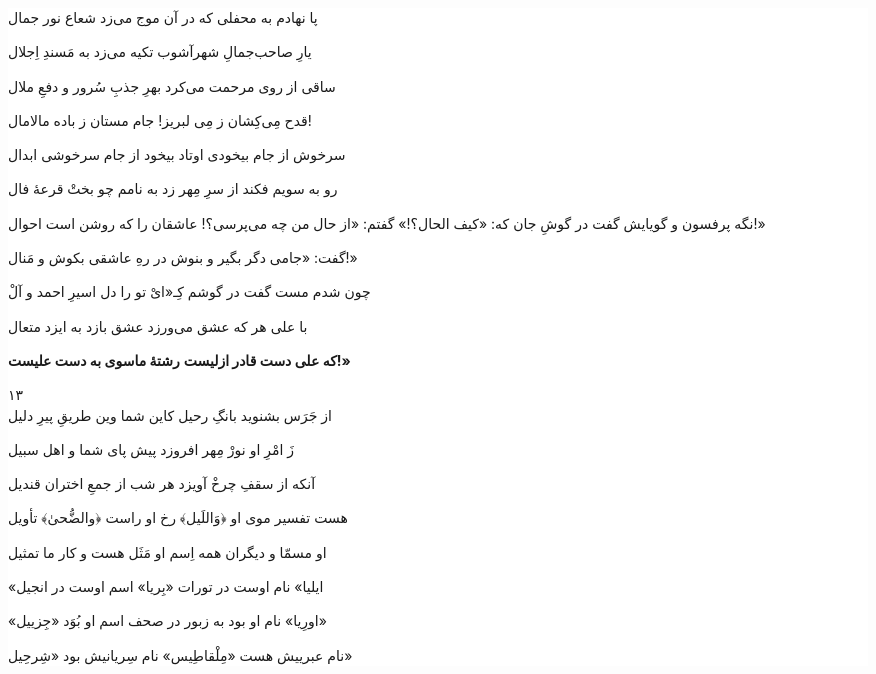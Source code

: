 پا نهادم به محفلی که در آن
موج می‌زد شعاع نور جمال

یارِ صاحب‌جمالِ شهرآشوب
تکیه می‌زد به مَسندِ اِجلال

ساقی از روی مرحمت می‌کرد
بهرِ جذبِ سُرور و دفعِ ملال

قدح مِی‌کِشان ز مِی لبریز!
جام مستان ز باده مالامال!

سرخوش از جام بیخودی اوتاد
بیخود از جام سرخوشی ابدال

رو به سویم فکند از سرِ مِهر
زد به نامم چو بختْ قرعۀ فال

نگه پرفسون و گویایش
گفت در گوشِ جان که: «کیف الحال؟!»
گفتم: «از حال من چه می‌پرسی؟!
عاشقان را که روشن است احوال!»

گفت: «جامی دگر بگیر و بنوش
در رهِ عاشقی بکوش و مَنال!»

چون شدم مست گفت در گوشم
کِـ«ایْ تو را دل اسیرِ احمد و آلْ

با علی هر که عشق می‌ورزد
عشق بازد به ایزد متعال

**که علی دست قادر ازلیست**
**رشتۀ ماسوی به دست علیست!»**


۱۳  
 از جَرَس بشنوید بانگِ رحیل
کاین شما وین طریقِ پیرِ دلیل

زَ امْرِ او نورْ مِهر افروزد
پیش پای شما و اهل سبیل

آنکه از سقفِ چرخْ آویزد
هر شب از جمعِ اختران قندیل

هست تفسیر موی او ﴿وَاللَیل﴾
رخ او راست ﴿والضُّحیٰ﴾ تأویل

او مسمّا و دیگران همه اِسم
او مَثَل هست و کار ما تمثیل

«ایلیا» نام اوست در تورات
«بِریا» اسم اوست در انجیل

«اورِیا» نام او بود به زبور
در صحف اسم او بُوَد «جِزییل»

نام عبرییش هست «مِلْقاطِیس»
نام سِریانیش بود «شِرحِیل»
